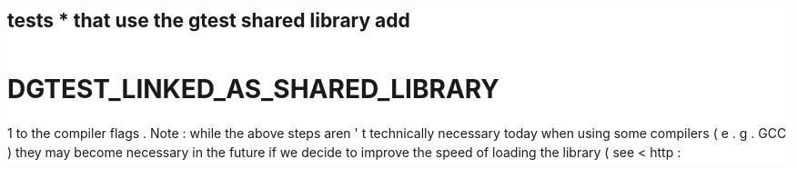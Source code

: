 tests
*
that
use
the
gtest
shared
library
add
-
DGTEST_LINKED_AS_SHARED_LIBRARY
=
1
to
the
compiler
flags
.
Note
:
while
the
above
steps
aren
'
t
technically
necessary
today
when
using
some
compilers
(
e
.
g
.
GCC
)
they
may
become
necessary
in
the
future
if
we
decide
to
improve
the
speed
of
loading
the
library
(
see
<
http
: